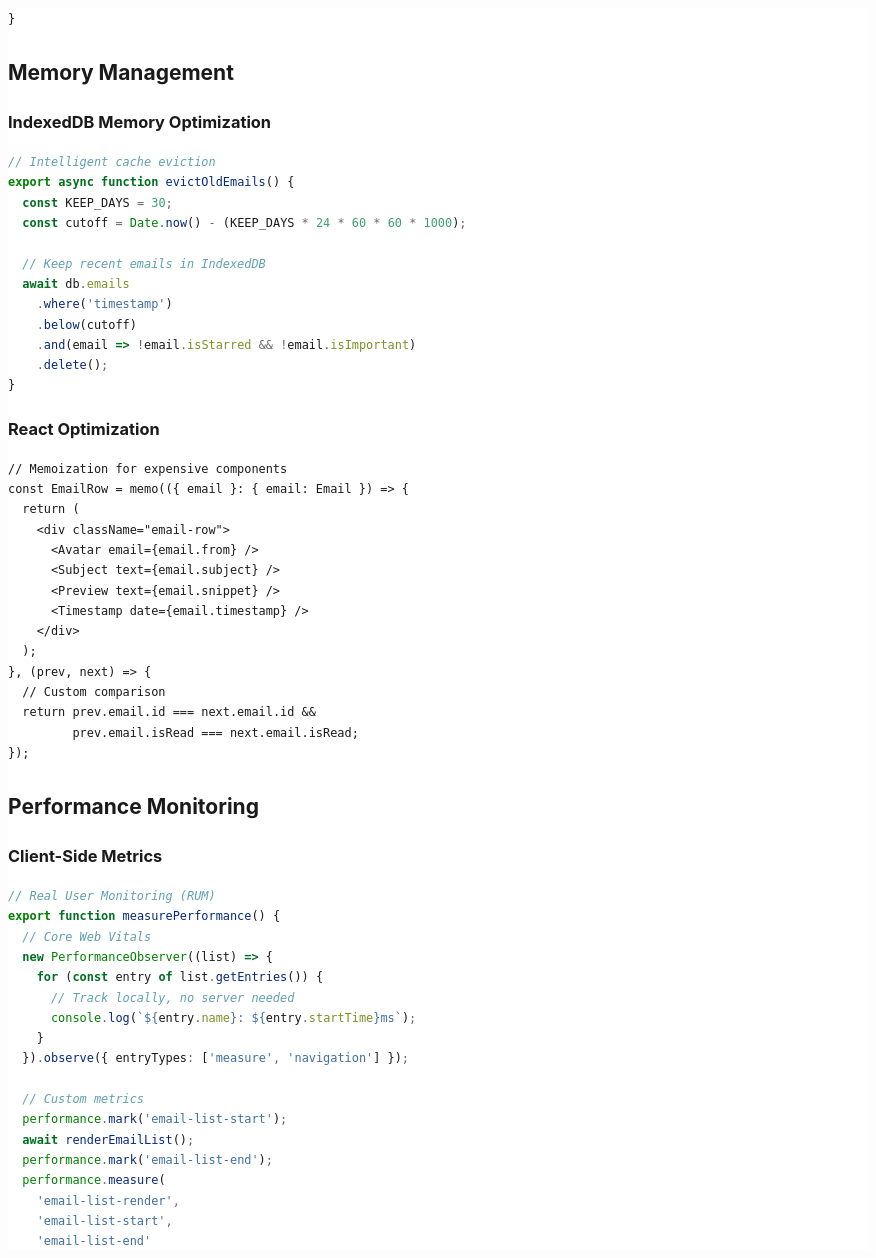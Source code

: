 ```typescript
}
```

## Memory Management

### IndexedDB Memory Optimization
```typescript
// Intelligent cache eviction
export async function evictOldEmails() {
  const KEEP_DAYS = 30;
  const cutoff = Date.now() - (KEEP_DAYS * 24 * 60 * 60 * 1000);
  
  // Keep recent emails in IndexedDB
  await db.emails
    .where('timestamp')
    .below(cutoff)
    .and(email => !email.isStarred && !email.isImportant)
    .delete();
}
```

### React Optimization
```tsx
// Memoization for expensive components
const EmailRow = memo(({ email }: { email: Email }) => {
  return (
    <div className="email-row">
      <Avatar email={email.from} />
      <Subject text={email.subject} />
      <Preview text={email.snippet} />
      <Timestamp date={email.timestamp} />
    </div>
  );
}, (prev, next) => {
  // Custom comparison
  return prev.email.id === next.email.id &&
         prev.email.isRead === next.email.isRead;
});
```

## Performance Monitoring

### Client-Side Metrics
```typescript
// Real User Monitoring (RUM)
export function measurePerformance() {
  // Core Web Vitals
  new PerformanceObserver((list) => {
    for (const entry of list.getEntries()) {
      // Track locally, no server needed
      console.log(`${entry.name}: ${entry.startTime}ms`);
    }
  }).observe({ entryTypes: ['measure', 'navigation'] });
  
  // Custom metrics
  performance.mark('email-list-start');
  await renderEmailList();
  performance.mark('email-list-end');
  performance.measure(
    'email-list-render',
    'email-list-start',
    'email-list-end'
```